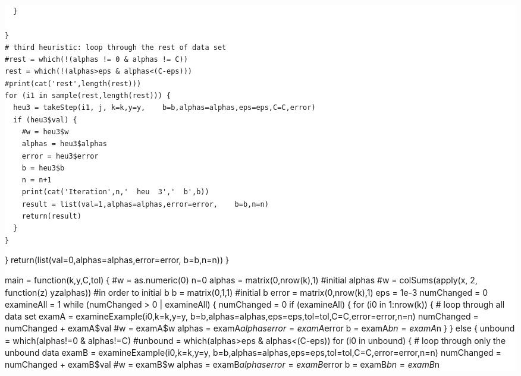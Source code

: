       }
      
    }
    # third heuristic: loop through the rest of data set
    #rest = which(!(alphas != 0 & alphas != C))
    rest = which(!(alphas>eps & alphas<(C-eps)))
    #print(cat('rest',length(rest)))
    for (i1 in sample(rest,length(rest))) {
      heu3 = takeStep(i1, j, k=k,y=y,    b=b,alphas=alphas,eps=eps,C=C,error)
      if (heu3$val) {
        #w = heu3$w
        alphas = heu3$alphas
        error = heu3$error
        b = heu3$b
        n = n+1
        print(cat('Iteration',n,'  heu  3','  b',b))
        result = list(val=1,alphas=alphas,error=error,    b=b,n=n)
        return(result)
      }
    }
  }
  return(list(val=0,alphas=alphas,error=error,    b=b,n=n))
}


main = function(k,y,C,tol) {
  #w = as.numeric(0)
  n=0
  alphas = matrix(0,nrow(k),1) #initial alphas
  #w = colSums(apply(x, 2, function(z) y*z*alphas)) #in order to initial b
  b = matrix(0,1,1) #initial b
  error = matrix(0,nrow(k),1)
  eps = 1e-3
  numChanged = 0
  examineAll = 1
  while (numChanged > 0 | examineAll) {
    numChanged = 0
    if (examineAll) {
      for (i0 in 1:nrow(k)) {
        # loop through all data set
        examA = examineExample(i0,k=k,y=y,   b=b,alphas=alphas,eps=eps,tol=tol,C=C,error=error,n=n)
        numChanged = numChanged + examA$val
        #w = examA$w
        alphas = examA$alphas
        error = examA$error
        b = examA$b
        n = examA$n
      } 
    } else {
      unbound = which(alphas!=0 & alphas!=C)
      #unbound = which(alphas>eps & alphas<(C-eps))
      for (i0 in unbound) {
        # loop through only the unbound data
        examB = examineExample(i0,k=k,y=y,   b=b,alphas=alphas,eps=eps,tol=tol,C=C,error=error,n=n)
        numChanged = numChanged + examB$val
        #w = examB$w
        alphas = examB$alphas
        error = examB$error
        b = examB$b
        n = examB$n
